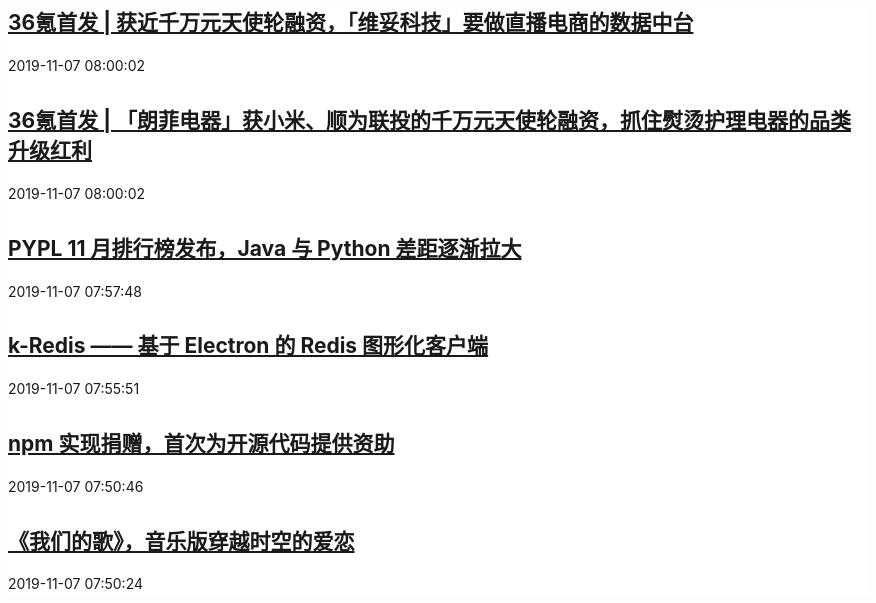 ## <a href="http://36kr.com/p/5263190.html?ktm_source=feed" target="_blank">36氪首发 | 获近千万元天使轮融资，「维妥科技」要做直播电商的数据中台</a>
2019-11-07 08:00:02 
## <a href="http://36kr.com/p/5262801.html?ktm_source=feed" target="_blank">36氪首发 | 「朗菲电器」获小米、顺为联投的千万元天使轮融资，抓住熨烫护理电器的品类升级红利</a>
2019-11-07 08:00:02 
## <a href="https://www.oschina.net/news/111144/pypl-index-201911" target="_blank">PYPL 11 月排行榜发布，Java 与 Python 差距逐渐拉大</a>
2019-11-07 07:57:48 
## <a href="https://www.oschina.net/p/k" target="_blank">k-Redis —— 基于 Electron 的 Redis 图形化客户端</a>
2019-11-07 07:55:51 
## <a href="https://www.oschina.net/news/111142/npm-fund" target="_blank">npm 实现捐赠，首次为开源代码提供资助</a>
2019-11-07 07:50:46 
## <a href="http://36kr.com/p/5263689.html?ktm_source=feed" target="_blank">《我们的歌》，音乐版穿越时空的爱恋</a>
2019-11-07 07:50:24 

